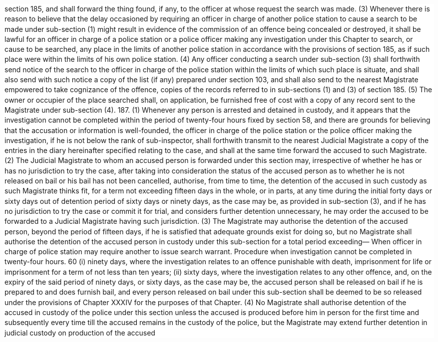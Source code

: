  section 185, and shall forward the thing found, if any, to the officer at whose request the
 search was made.
 (3) Whenever there is reason to believe that the delay occasioned by requiring an
 officer in charge of another police station to cause a search to be made under
 sub-section (1) might result in evidence of the commission of an offence being concealed or
 destroyed, it shall be lawful for an officer in charge of a police station or a police officer
 making any investigation under this Chapter to search, or cause to be searched, any place
 in the limits of another police station in accordance with the provisions of section 185, as if
 such place were within the limits of his own police station.
 (4) Any officer conducting a search under sub-section (3) shall forthwith send notice
 of the search to the officer in charge of the police station within the limits of which such
 place is situate, and shall also send with such notice a copy of the list (if any) prepared
 under section 103, and shall also send to the nearest Magistrate empowered to take
 cognizance of the offence, copies of the records referred to in sub-sections (1) and (3) of
 section 185.
 (5) The owner or occupier of the place searched shall, on application, be furnished
 free of cost with a copy of any record sent to the Magistrate under sub-section (4).
 187. (1) Whenever any person is arrested and detained in custody, and it appears
 that the investigation cannot be completed within the period of twenty-four hours fixed by
 section 58, and there are grounds for believing that the accusation or information is
 well-founded, the officer in charge of the police station or the police officer making the
 investigation, if he is not below the rank of sub-inspector, shall forthwith transmit to the
 nearest Judicial Magistrate a copy of the entries in the diary hereinafter specified relating to
 the case, and shall at the same time forward the accused to such Magistrate.
 (2) The Judicial Magistrate to whom an accused person is forwarded under this
 section may, irrespective of whether he has or has no jurisdiction to try the case, after taking
 into consideration the status of the accused person as to whether he is not released on bail
 or his bail has not been cancelled, authorise, from time to time, the detention of the accused
 in such custody as such Magistrate thinks fit, for a term not exceeding fifteen days in the
 whole, or in parts, at any time during the initial forty days or sixty days out of detention
 period of sixty days or ninety days, as the case may be, as provided in sub-section (3), and
 if he has no jurisdiction to try the case or commit it for trial, and considers further detention
 unnecessary, he may order the accused to be forwarded to a Judicial Magistrate having
 such jurisdiction.
 (3) The Magistrate may authorise the detention of the accused person, beyond the
 period of fifteen days, if he is satisfied that adequate grounds exist for doing so, but no
 Magistrate shall authorise the detention of the accused person in custody under this
 sub-section for a total period exceeding—
 When officer
 in charge of
 police station
 may require
 another to
 issue search
warrant.
 Procedure
 when
 investigation
 cannot be
 completed in
 twenty-four
 hours.
60
 (i) ninety days, where the investigation relates to an offence punishable with
 death, imprisonment for life or imprisonment for a term of not less than ten years;
 (ii) sixty days, where the investigation relates to any other offence,
 and, on the expiry of the said period of ninety days, or sixty days, as the case may be, the
 accused person shall be released on bail if he is prepared to and does furnish bail, and every
 person released on bail under this sub-section shall be deemed to be so released under the
 provisions of Chapter XXXIV for the purposes of that Chapter.
 (4) No Magistrate shall authorise detention of the accused in custody of the police
 under this section unless the accused is produced before him in person for the first time and
 subsequently every time till the accused remains in the custody of the police, but the
 Magistrate may extend further detention in judicial custody on production of the accused